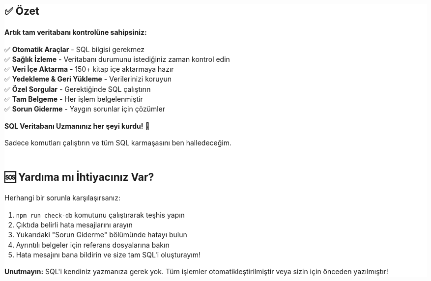 ## ✅ Özet

**Artık tam veritabanı kontrolüne sahipsiniz:**

✅ **Otomatik Araçlar** - SQL bilgisi gerekmez  
✅ **Sağlık İzleme** - Veritabanı durumunu istediğiniz zaman kontrol edin  
✅ **Veri İçe Aktarma** - 150+ kitap içe aktarmaya hazır  
✅ **Yedekleme & Geri Yükleme** - Verilerinizi koruyun  
✅ **Özel Sorgular** - Gerektiğinde SQL çalıştırın  
✅ **Tam Belgeme** - Her işlem belgelenmiştir  
✅ **Sorun Giderme** - Yaygın sorunlar için çözümler  

**SQL Veritabanı Uzmanınız her şeyi kurdu!** 🚀

Sadece komutları çalıştırın ve tüm SQL karmaşasını ben halledeceğim.

---

## 🆘 Yardıma mı İhtiyacınız Var?

Herhangi bir sorunla karşılaşırsanız:

1. `npm run check-db` komutunu çalıştırarak teşhis yapın
2. Çıktıda belirli hata mesajlarını arayın
3. Yukarıdaki "Sorun Giderme" bölümünde hatayı bulun
4. Ayrıntılı belgeler için referans dosyalarına bakın
5. Hata mesajını bana bildirin ve size tam SQL'i oluşturayım!

**Unutmayın:** SQL'i kendiniz yazmanıza gerek yok. Tüm işlemler otomatikleştirilmiştir veya sizin için önceden yazılmıştır!